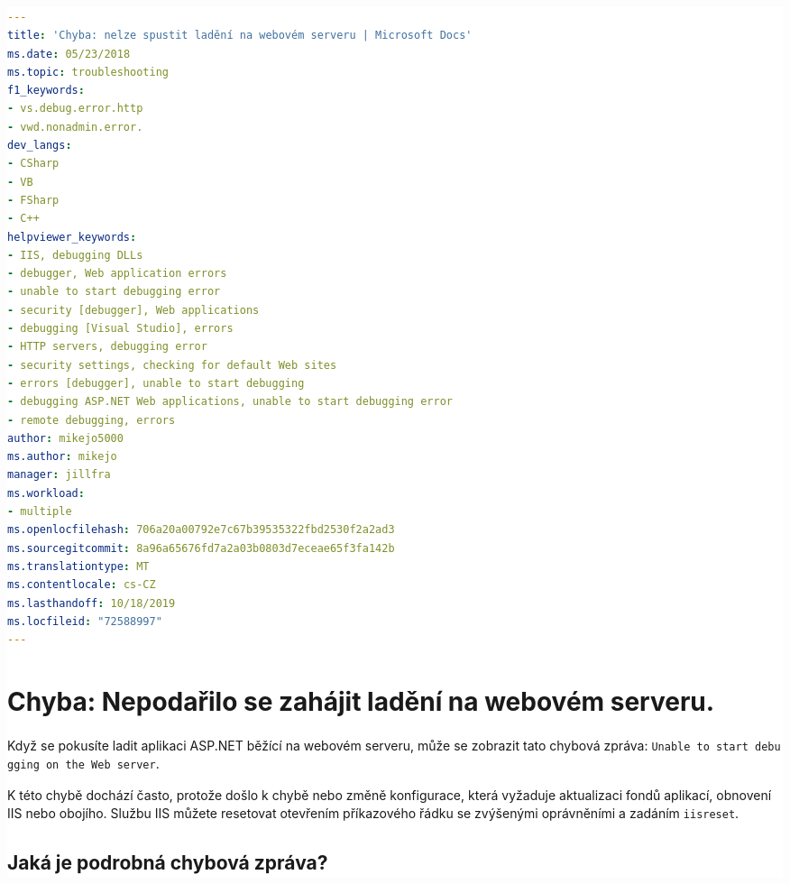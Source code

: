 ```yaml
---
title: 'Chyba: nelze spustit ladění na webovém serveru | Microsoft Docs'
ms.date: 05/23/2018
ms.topic: troubleshooting
f1_keywords:
- vs.debug.error.http
- vwd.nonadmin.error.
dev_langs:
- CSharp
- VB
- FSharp
- C++
helpviewer_keywords:
- IIS, debugging DLLs
- debugger, Web application errors
- unable to start debugging error
- security [debugger], Web applications
- debugging [Visual Studio], errors
- HTTP servers, debugging error
- security settings, checking for default Web sites
- errors [debugger], unable to start debugging
- debugging ASP.NET Web applications, unable to start debugging error
- remote debugging, errors
author: mikejo5000
ms.author: mikejo
manager: jillfra
ms.workload:
- multiple
ms.openlocfilehash: 706a20a00792e7c67b39535322fbd2530f2a2ad3
ms.sourcegitcommit: 8a96a65676fd7a2a03b0803d7eceae65f3fa142b
ms.translationtype: MT
ms.contentlocale: cs-CZ
ms.lasthandoff: 10/18/2019
ms.locfileid: "72588997"
---
```

# <a name="error-unable-to-start-debugging-on-the-web-server"></a>Chyba: Nepodařilo se zahájit ladění na webovém serveru.

Když se pokusíte ladit aplikaci ASP.NET běžící na webovém serveru, může se zobrazit tato chybová zpráva: `Unable to start debugging on the Web server`.

K této chybě dochází často, protože došlo k chybě nebo změně konfigurace, která vyžaduje aktualizaci fondů aplikací, obnovení IIS nebo obojího. Službu IIS můžete resetovat otevřením příkazového řádku se zvýšenými oprávněními a zadáním `iisreset`.

## <a name="specificerrors"></a>Jaká je podrobná chybová zpráva?
